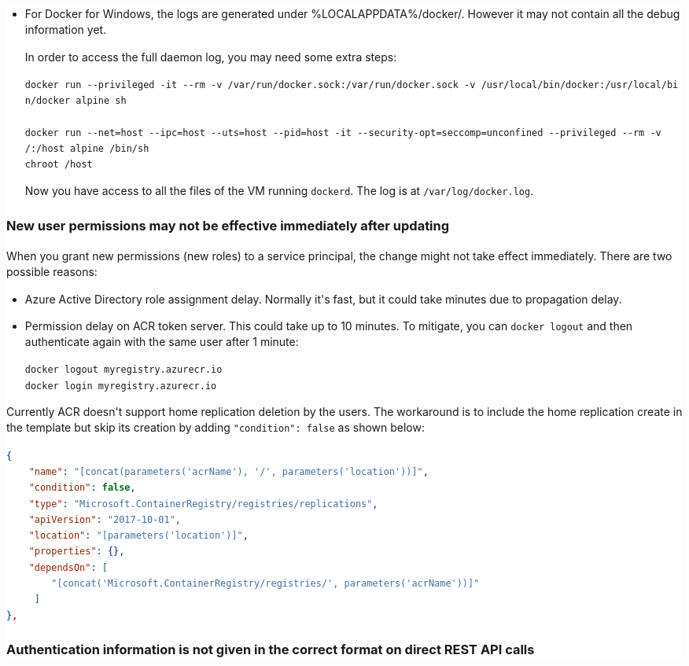  * For Docker for Windows, the logs are generated under %LOCALAPPDATA%/docker/. However it may not contain all the debug information yet.   

   In order to access the full daemon log, you may need some extra steps:

    ```console
    docker run --privileged -it --rm -v /var/run/docker.sock:/var/run/docker.sock -v /usr/local/bin/docker:/usr/local/bin/docker alpine sh

    docker run --net=host --ipc=host --uts=host --pid=host -it --security-opt=seccomp=unconfined --privileged --rm -v /:/host alpine /bin/sh
    chroot /host
    ```
    Now you have access to all the files of the VM running `dockerd`. The log is at `/var/log/docker.log`.

### <a name="new-user-permissions-may-not-be-effective-immediately-after-updating"></a>New user permissions may not be effective immediately after updating

When you grant new permissions (new roles) to a service principal, the change might not take effect immediately. There are two possible reasons:

* Azure Active Directory role assignment delay. Normally it's fast, but it could take minutes due to propagation delay.
* Permission delay on ACR token server. This could take up to 10 minutes. To mitigate, you can `docker logout` and then authenticate again with the same user after 1 minute:

  ```bash
  docker logout myregistry.azurecr.io
  docker login myregistry.azurecr.io
  ```

Currently ACR doesn't support home replication deletion by the users. The workaround is to include the home replication create in the template but skip its creation by adding `"condition": false` as shown below:

```json
{
    "name": "[concat(parameters('acrName'), '/', parameters('location'))]",
    "condition": false,
    "type": "Microsoft.ContainerRegistry/registries/replications",
    "apiVersion": "2017-10-01",
    "location": "[parameters('location')]",
    "properties": {},
    "dependsOn": [
        "[concat('Microsoft.ContainerRegistry/registries/', parameters('acrName'))]"
     ]
},
```

### <a name="authentication-information-is-not-given-in-the-correct-format-on-direct-rest-api-calls"></a>Authentication information is not given in the correct format on direct REST API calls
